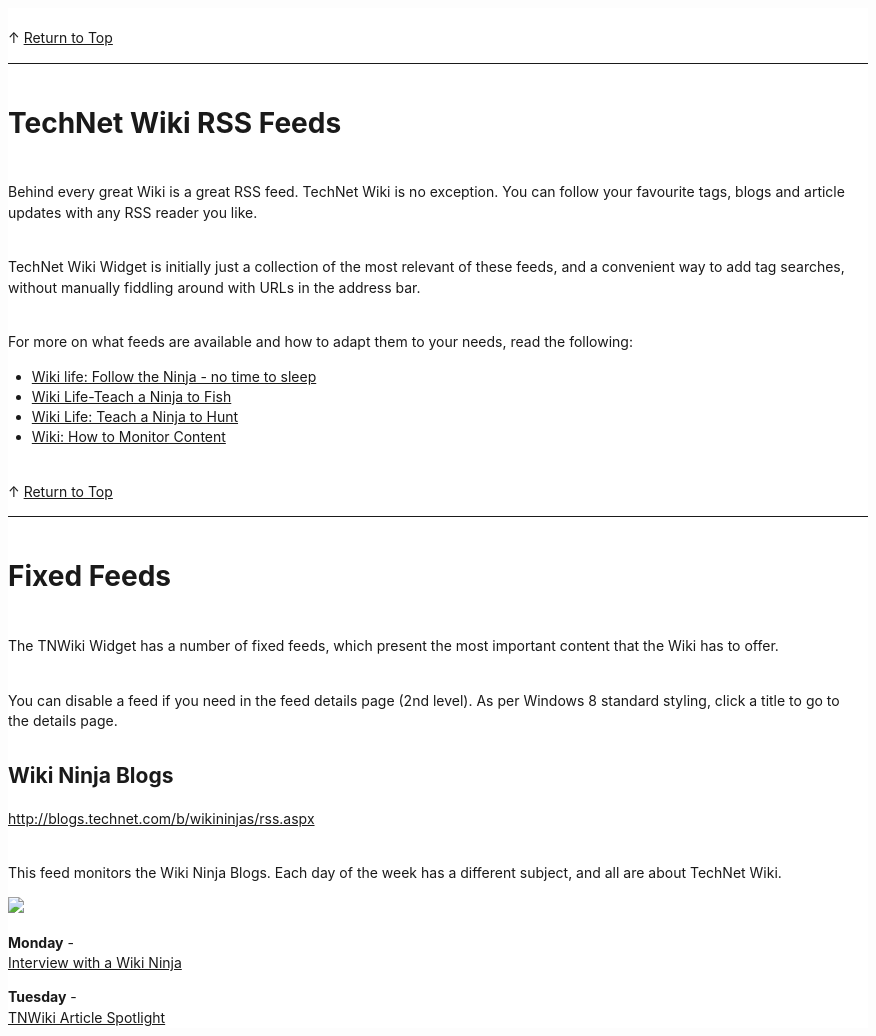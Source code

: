   
  
<br>↑ [Return to Top](#Top)
* * *

# <a name="TechNet_Wiki_RSS_Feeds"></a>TechNet Wiki RSS Feeds
  
<br>Behind every great Wiki is a great RSS feed. TechNet Wiki is no exception. You can follow your favourite tags, blogs and article updates with any RSS reader you like.  
  
<br>TechNet Wiki Widget is initially just a collection of the most relevant of these feeds, and a convenient way to add tag searches, without manually fiddling around with URLs in the address bar.  
  
<br>For more on what feeds are available and how to adapt them to your needs, read the following:  

- [Wiki life: Follow the Ninja - no time to sleep](http://blogs.technet.com/b/wikininjas/archive/2012/08/15/wiki-life-follow-the-ninja-no-time-to-sleep.aspx)
- [Wiki Life-Teach a Ninja to Fish](http://blogs.technet.com/b/wikininjas/archive/2011/11/23/wiki-life-teach-a-ninja-to-fish.aspx)
- [Wiki Life: Teach a Ninja to Hunt](http://blogs.technet.com/b/wikininjas/archive/2012/07/04/wiki-life-teach-a-ninja-to-hunt.aspx)
- [Wiki: How to Monitor Content](http://social.technet.microsoft.com/wiki/contents/articles/184.wiki-how-to-monitor-content.aspx)

  
<br>↑ [Return to Top](#Top) <br>
* * *

# <a name="Feeds_and_Functions_of_the_Current_Release"></a>Fixed Feeds
  
<br>The TNWiki Widget has a number of fixed feeds, which present the most important content that the Wiki has to offer.  
  
<br>You can disable a feed if you need in the feed details page (2nd level). As per Windows 8 standard styling, click a title to go to the details page.  
  

## <a name="Wiki_Ninja_Blogs"></a>Wiki Ninja Blogs
http://blogs.technet.com/b/wikininjas/rss.aspx  
  
<br>This feed monitors the Wiki Ninja Blogs. Each day of the week has a different subject, and all are about TechNet Wiki.  
  
[![ ](http://social.technet.microsoft.com/wiki/resized-image.ashx/__size/550x0/__key/communityserver-wikis-components-files/00-00-00-00-05/7457.NinjaBlogs.png)](http://social.technet.microsoft.com/wiki/cfs-file.ashx/__key/communityserver-wikis-components-files/00-00-00-00-05/7457.NinjaBlogs.png)

**Monday** - [<br>Interview with a Wiki Ninja](http://blogs.technet.com/b/wikininjas/archive/tags/monday+_2d00_+community+interview/)



**Tuesday** - [<br>TNWiki Article Spotlight](http://blogs.technet.com/b/wikininjas/archive/tags/tuesday+_2d00_+tnwiki+article+spotlight/)
